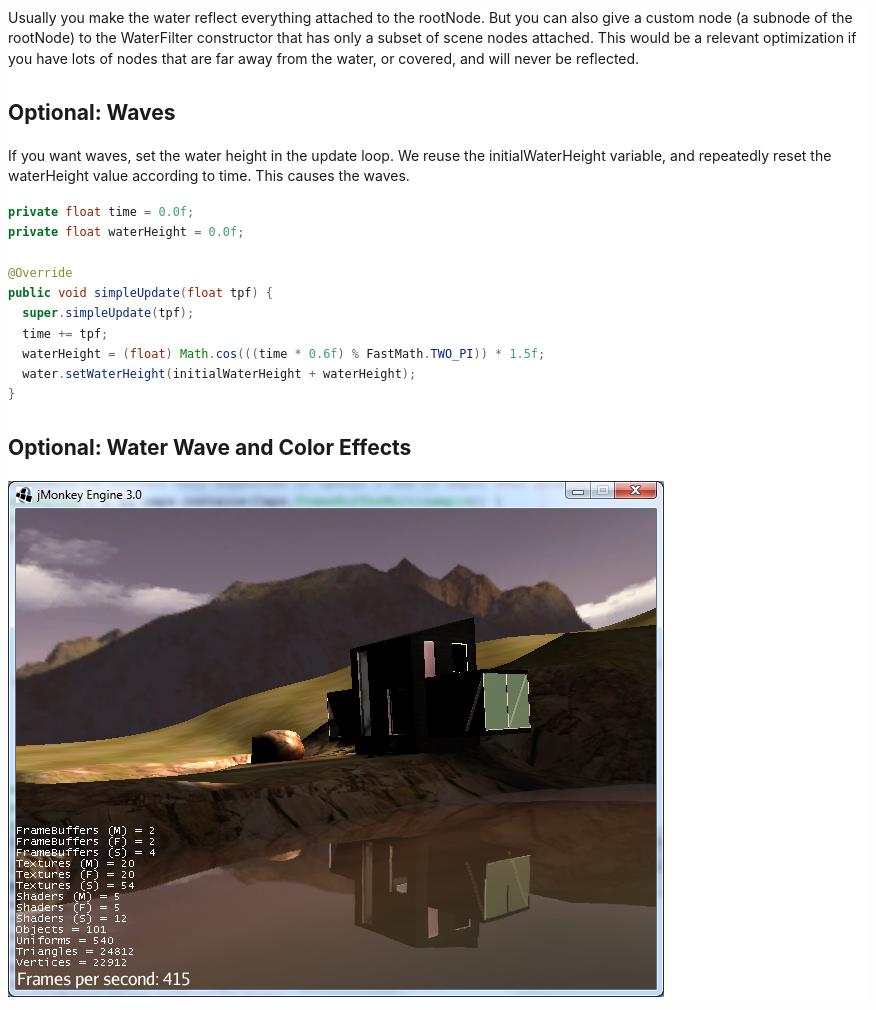 Usually you make the water reflect everything attached to the rootNode.
But you can also give a custom node (a subnode of the rootNode) to the
WaterFilter constructor that has only a subset of scene nodes attached.
This would be a relevant optimization if you have lots of nodes that are
far away from the water, or covered, and will never be reflected.

Optional: Waves
---------------

If you want waves, set the water height in the update loop. We reuse the
initialWaterHeight variable, and repeatedly reset the waterHeight value
according to time. This causes the waves.

```java
private float time = 0.0f;
private float waterHeight = 0.0f;

@Override
public void simpleUpdate(float tpf) {
  super.simpleUpdate(tpf);
  time += tpf;
  waterHeight = (float) Math.cos(((time * 0.6f) % FastMath.TWO_PI)) * 1.5f;
  water.setWaterHeight(initialWaterHeight + waterHeight);
}
```

Optional: Water Wave and Color Effects
--------------------------------------

![water-post-muddy.png](/images/jme3/advanced/water-post-muddy.png)
